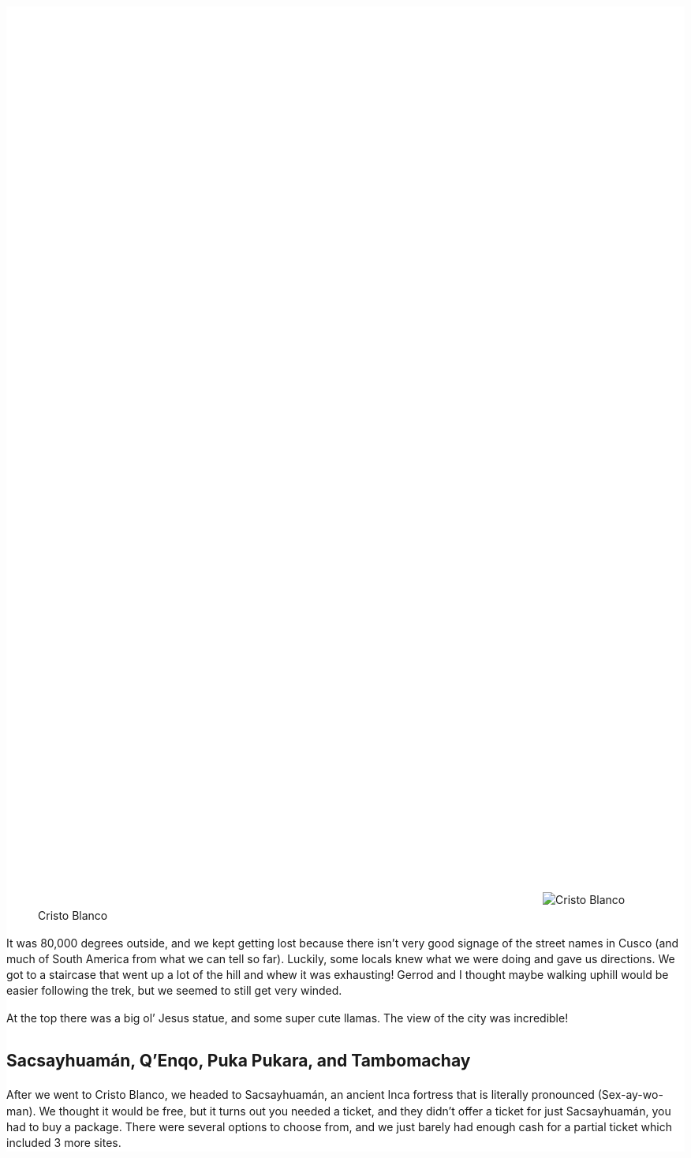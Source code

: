<figure id="attachment_259" aria-describedby="caption-attachment-259" class="wp-caption alignnone amp-wp-0b00a7e" data-amp-original-style="width: 1080px"><amp-img class="size-full wp-image-259 amp-wp-enforced-sizes i-amphtml-layout-intrinsic i-amphtml-layout-size-defined" src="https://i0.wp.com/www.bestseenonfoot.com/wp-content/uploads/2018/11/Snapchat-66622660.jpg?resize=640%2C1138&amp;ssl=1" alt="Cristo Blanco" width="640" height="1138" srcset="https://i0.wp.com/www.bestseenonfoot.com/wp-content/uploads/2018/11/Snapchat-66622660.jpg?w=1080&amp;ssl=1 1080w, https://i0.wp.com/www.bestseenonfoot.com/wp-content/uploads/2018/11/Snapchat-66622660.jpg?resize=169%2C300&amp;ssl=1 169w, https://i0.wp.com/www.bestseenonfoot.com/wp-content/uploads/2018/11/Snapchat-66622660.jpg?resize=768%2C1365&amp;ssl=1 768w, https://i0.wp.com/www.bestseenonfoot.com/wp-content/uploads/2018/11/Snapchat-66622660.jpg?resize=576%2C1024&amp;ssl=1 576w, https://i0.wp.com/www.bestseenonfoot.com/wp-content/uploads/2018/11/Snapchat-66622660.jpg?resize=600%2C1067&amp;ssl=1 600w" sizes="(max-width: 640px) 100vw, 640px" layout="intrinsic" disable-inline-width="" i-amphtml-layout="intrinsic"><i-amphtml-sizer slot="i-amphtml-svc" class="i-amphtml-sizer"><img alt="" aria-hidden="true" class="i-amphtml-intrinsic-sizer" role="presentation" src="data:image/svg+xml;base64,PHN2ZyBoZWlnaHQ9IjExMzgiIHdpZHRoPSI2NDAiIHhtbG5zPSJodHRwOi8vd3d3LnczLm9yZy8yMDAwL3N2ZyIgdmVyc2lvbj0iMS4xIi8+"></i-amphtml-sizer><noscript><img loading="lazy" src="https://i0.wp.com/www.bestseenonfoot.com/wp-content/uploads/2018/11/Snapchat-66622660.jpg?resize=640%2C1138&amp;ssl=1" alt="Cristo Blanco" width="640" height="1138" srcset="https://i0.wp.com/www.bestseenonfoot.com/wp-content/uploads/2018/11/Snapchat-66622660.jpg?w=1080&amp;ssl=1 1080w, https://i0.wp.com/www.bestseenonfoot.com/wp-content/uploads/2018/11/Snapchat-66622660.jpg?resize=169%2C300&amp;ssl=1 169w, https://i0.wp.com/www.bestseenonfoot.com/wp-content/uploads/2018/11/Snapchat-66622660.jpg?resize=768%2C1365&amp;ssl=1 768w, https://i0.wp.com/www.bestseenonfoot.com/wp-content/uploads/2018/11/Snapchat-66622660.jpg?resize=576%2C1024&amp;ssl=1 576w, https://i0.wp.com/www.bestseenonfoot.com/wp-content/uploads/2018/11/Snapchat-66622660.jpg?resize=600%2C1067&amp;ssl=1 600w" sizes="(max-width: 640px) 100vw, 640px"></noscript></amp-img><figcaption id="caption-attachment-259" class="wp-caption-text">Cristo Blanco</figcaption></figure>
<p>It was 80,000 degrees outside, and we kept getting lost because there isn’t very good signage of the street names in Cusco (and much of South America from what we can tell so far). Luckily, some locals knew what we were doing and gave us directions. We got to a staircase that went up a lot of the hill and whew it was exhausting! Gerrod and I thought maybe walking uphill would be easier following the trek, but we seemed to still get very winded.</p>
<p>At the top there was a big ol’ Jesus statue, and some super cute llamas. The view of the city was incredible!</p>
<h2>Sacsayhuamán, Q’Enqo, Puka Pukara, and Tambomachay</h2>
<p>After we went to Cristo Blanco, we headed to Sacsayhuamán, an ancient Inca fortress that is literally pronounced (Sex-ay-wo-man). We thought it would be free, but it turns out you needed a ticket, and they didn’t offer a ticket for just Sacsayhuamán, you had to buy a package. There were several options to choose from, and we just barely had enough cash for a partial ticket which included 3 more sites.</p>